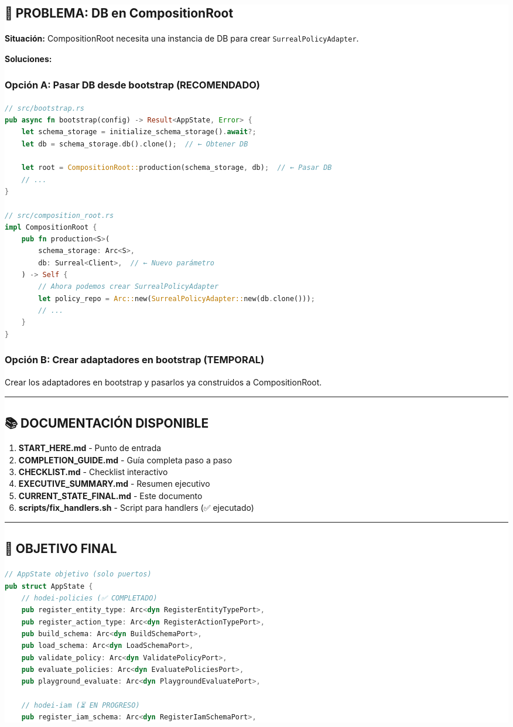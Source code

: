 
## 🔧 PROBLEMA: DB en CompositionRoot

**Situación:** CompositionRoot necesita una instancia de DB para crear `SurrealPolicyAdapter`.

**Soluciones:**

### Opción A: Pasar DB desde bootstrap (RECOMENDADO)

```rust
// src/bootstrap.rs
pub async fn bootstrap(config) -> Result<AppState, Error> {
    let schema_storage = initialize_schema_storage().await?;
    let db = schema_storage.db().clone();  // ← Obtener DB
    
    let root = CompositionRoot::production(schema_storage, db);  // ← Pasar DB
    // ...
}

// src/composition_root.rs
impl CompositionRoot {
    pub fn production<S>(
        schema_storage: Arc<S>,
        db: Surreal<Client>,  // ← Nuevo parámetro
    ) -> Self {
        // Ahora podemos crear SurrealPolicyAdapter
        let policy_repo = Arc::new(SurrealPolicyAdapter::new(db.clone()));
        // ...
    }
}
```

### Opción B: Crear adaptadores en bootstrap (TEMPORAL)

Crear los adaptadores en bootstrap y pasarlos ya construidos a CompositionRoot.

---

## 📚 DOCUMENTACIÓN DISPONIBLE

1. **START_HERE.md** - Punto de entrada
2. **COMPLETION_GUIDE.md** - Guía completa paso a paso
3. **CHECKLIST.md** - Checklist interactivo
4. **EXECUTIVE_SUMMARY.md** - Resumen ejecutivo
5. **CURRENT_STATE_FINAL.md** - Este documento
6. **scripts/fix_handlers.sh** - Script para handlers (✅ ejecutado)

---

## 🎯 OBJETIVO FINAL

```rust
// AppState objetivo (solo puertos)
pub struct AppState {
    // hodei-policies (✅ COMPLETADO)
    pub register_entity_type: Arc<dyn RegisterEntityTypePort>,
    pub register_action_type: Arc<dyn RegisterActionTypePort>,
    pub build_schema: Arc<dyn BuildSchemaPort>,
    pub load_schema: Arc<dyn LoadSchemaPort>,
    pub validate_policy: Arc<dyn ValidatePolicyPort>,
    pub evaluate_policies: Arc<dyn EvaluatePoliciesPort>,
    pub playground_evaluate: Arc<dyn PlaygroundEvaluatePort>,
    
    // hodei-iam (⏳ EN PROGRESO)
    pub register_iam_schema: Arc<dyn RegisterIamSchemaPort>,
```